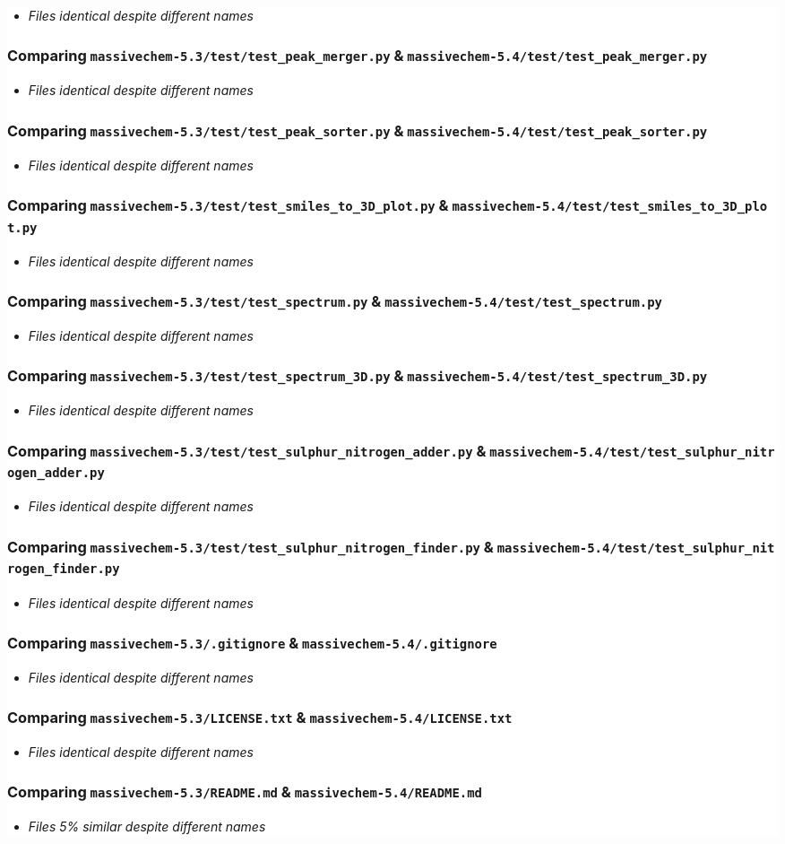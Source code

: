  * *Files identical despite different names*

### Comparing `massivechem-5.3/test/test_peak_merger.py` & `massivechem-5.4/test/test_peak_merger.py`

 * *Files identical despite different names*

### Comparing `massivechem-5.3/test/test_peak_sorter.py` & `massivechem-5.4/test/test_peak_sorter.py`

 * *Files identical despite different names*

### Comparing `massivechem-5.3/test/test_smiles_to_3D_plot.py` & `massivechem-5.4/test/test_smiles_to_3D_plot.py`

 * *Files identical despite different names*

### Comparing `massivechem-5.3/test/test_spectrum.py` & `massivechem-5.4/test/test_spectrum.py`

 * *Files identical despite different names*

### Comparing `massivechem-5.3/test/test_spectrum_3D.py` & `massivechem-5.4/test/test_spectrum_3D.py`

 * *Files identical despite different names*

### Comparing `massivechem-5.3/test/test_sulphur_nitrogen_adder.py` & `massivechem-5.4/test/test_sulphur_nitrogen_adder.py`

 * *Files identical despite different names*

### Comparing `massivechem-5.3/test/test_sulphur_nitrogen_finder.py` & `massivechem-5.4/test/test_sulphur_nitrogen_finder.py`

 * *Files identical despite different names*

### Comparing `massivechem-5.3/.gitignore` & `massivechem-5.4/.gitignore`

 * *Files identical despite different names*

### Comparing `massivechem-5.3/LICENSE.txt` & `massivechem-5.4/LICENSE.txt`

 * *Files identical despite different names*

### Comparing `massivechem-5.3/README.md` & `massivechem-5.4/README.md`

 * *Files 5% similar despite different names*
